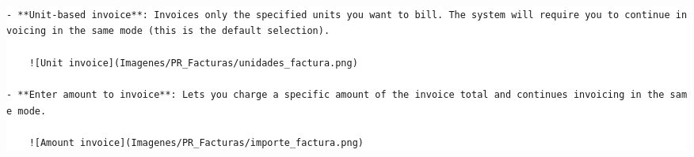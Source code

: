     - **Unit-based invoice**: Invoices only the specified units you want to bill. The system will require you to continue invoicing in the same mode (this is the default selection).

        ![Unit invoice](Imagenes/PR_Facturas/unidades_factura.png)

    - **Enter amount to invoice**: Lets you charge a specific amount of the invoice total and continues invoicing in the same mode.

        ![Amount invoice](Imagenes/PR_Facturas/importe_factura.png)
